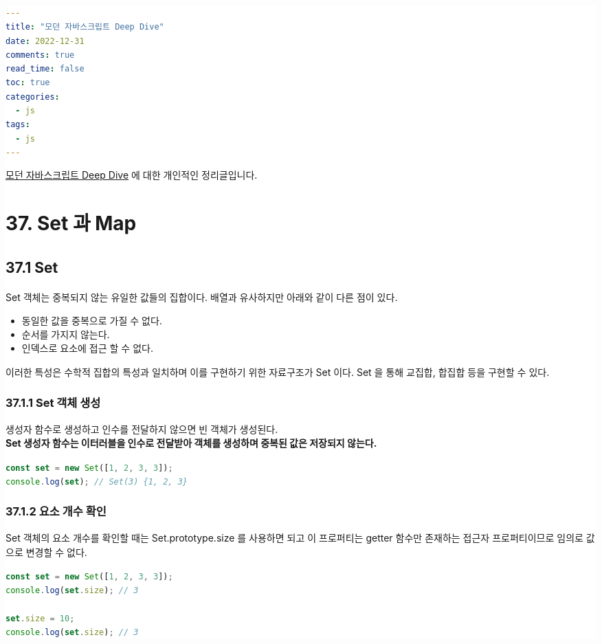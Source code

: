 ```yaml
---
title: "모던 자바스크립트 Deep Dive"
date: 2022-12-31
comments: true
read_time: false
toc: true
categories:
  - js
tags:
  - js
---
```


[모던 자바스크립트 Deep Dive](https://book.interpark.com/product/BookDisplay.do?_method=detail&sc.prdNo=339153552&gclid=Cj0KCQiA_bieBhDSARIsADU4zLcfqxlwZzp4UyhD_D_vJtnTNGyy_Bg324kGM8GcTqDKVRZBJ004_rsaAigaEALw_wcB) 에 대한 개인적인 정리글입니다.

# 37. Set 과 Map

## 37.1 Set

Set 객체는 중복되지 않는 유일한 값들의 집합이다. 배열과 유사하지만 아래와 같이 다른 점이 있다.

- 동일한 값을 중복으로 가질 수 없다.
- 순서를 가지지 않는다.
- 인덱스로 요소에 접근 할 수 없다.

이러한 특성은 수학적 집합의 특성과 일치하며 이를 구현하기 위한 자료구조가 Set 이다. Set 을 통해 교집합, 합집합 등을 구현할 수 있다.

### 37.1.1 Set 객체 생성

생성자 함수로 생성하고 인수를 전달하지 않으면 빈 객체가 생성된다.  
**Set 생성자 함수는 이터러블을 인수로 전달받아 객체를 생성하며 중복된 값은 저장되지 않는다.**

```js
const set = new Set([1, 2, 3, 3]);
console.log(set); // Set(3) {1, 2, 3}
```

### 37.1.2 요소 개수 확인

Set 객체의 요소 개수를 확인할 때는 Set.prototype.size 를 사용하면 되고 이 프로퍼티는 getter 함수만 존재하는 접근자 프로퍼티이므로 임의로 값으로 변경할 수 없다.

```js
const set = new Set([1, 2, 3, 3]);
console.log(set.size); // 3

set.size = 10;
console.log(set.size); // 3
```
